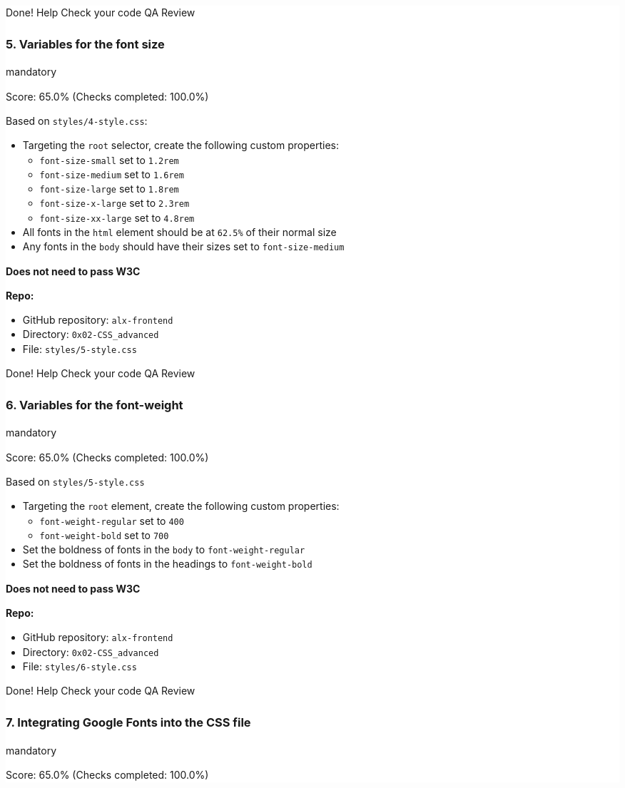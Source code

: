 Done!  Help  Check your code  QA Review

### 5. Variables for the font size

mandatory

Score:  65.0%  (Checks completed: 100.0%)

Based on  `styles/4-style.css`:

-   Targeting the  `root`  selector, create the following custom properties:
    -   `font-size-small`  set to  `1.2rem`
    -   `font-size-medium`  set to  `1.6rem`
    -   `font-size-large`  set to  `1.8rem`
    -   `font-size-x-large`  set to  `2.3rem`
    -   `font-size-xx-large`  set to  `4.8rem`
-   All fonts in the  `html`  element should be at  `62.5%`  of their normal size
-   Any fonts in the  `body`  should have their sizes set to  `font-size-medium`

**Does not need to pass W3C**

**Repo:**

-   GitHub repository:  `alx-frontend`
-   Directory:  `0x02-CSS_advanced`
-   File:  `styles/5-style.css`

Done!  Help  Check your code  QA Review

### 6. Variables for the font-weight

mandatory

Score:  65.0%  (Checks completed: 100.0%)

Based on  `styles/5-style.css`

-   Targeting the  `root`  element, create the following custom properties:
    -   `font-weight-regular`  set to  `400`
    -   `font-weight-bold`  set to  `700`
-   Set the boldness of fonts in the  `body`  to  `font-weight-regular`
-   Set the boldness of fonts in the headings to  `font-weight-bold`

**Does not need to pass W3C**

**Repo:**

-   GitHub repository:  `alx-frontend`
-   Directory:  `0x02-CSS_advanced`
-   File:  `styles/6-style.css`

Done!  Help  Check your code  QA Review

### 7. Integrating Google Fonts into the CSS file

mandatory

Score:  65.0%  (Checks completed: 100.0%)
